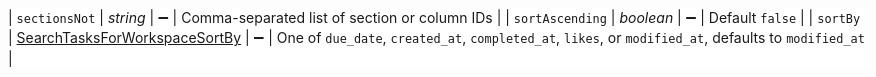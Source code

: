 | `sectionsNot`                                                                                                                                                                                                                                                                                                                                                                                                                                                                                  | *string*                                                                                                                                                                                                                                                                                                                                                                                                                                                                                       | :heavy_minus_sign:                                                                                                                                                                                                                                                                                                                                                                                                                                                                             | Comma-separated list of section or column IDs                                                                                                                                                                                                                                                                                                                                                                                                                                                  |
| `sortAscending`                                                                                                                                                                                                                                                                                                                                                                                                                                                                                | *boolean*                                                                                                                                                                                                                                                                                                                                                                                                                                                                                      | :heavy_minus_sign:                                                                                                                                                                                                                                                                                                                                                                                                                                                                             | Default `false`                                                                                                                                                                                                                                                                                                                                                                                                                                                                                |
| `sortBy`                                                                                                                                                                                                                                                                                                                                                                                                                                                                                       | [SearchTasksForWorkspaceSortBy](../../models/operations/searchtasksforworkspacesortby.md)                                                                                                                                                                                                                                                                                                                                                                                                      | :heavy_minus_sign:                                                                                                                                                                                                                                                                                                                                                                                                                                                                             | One of `due_date`, `created_at`, `completed_at`, `likes`, or `modified_at`, defaults to `modified_at`                                                                                                                                                                                                                                                                                                                                                                                          |